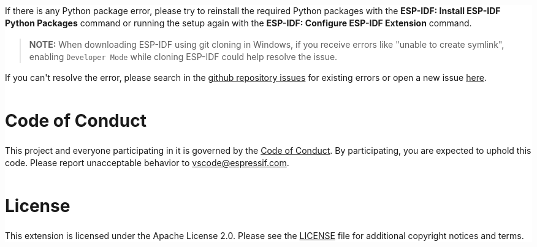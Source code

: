 If there is any Python package error, please try to reinstall the required Python packages with the **ESP-IDF: Install ESP-IDF Python Packages** command or running the setup again with the **ESP-IDF: Configure ESP-IDF Extension** command.

> **NOTE:** When downloading ESP-IDF using git cloning in Windows, if you receive errors like "unable to create symlink", enabling `Developer Mode` while cloning ESP-IDF could help resolve the issue.

If you can't resolve the error, please search in the [github repository issues](http://github.com/espressif/vscode-esp-idf-extension/issues) for existing errors or open a new issue [here](https://github.com/espressif/vscode-esp-idf-extension/issues/new/choose).

# Code of Conduct

This project and everyone participating in it is governed by the [Code of Conduct](./docs/CODE_OF_CONDUCT.md). By participating, you are expected to uphold this code. Please report unacceptable behavior to [vscode@espressif.com](mailto:vscode@espressif.com).

# License

This extension is licensed under the Apache License 2.0. Please see the [LICENSE](./LICENSE) file for additional copyright notices and terms.

